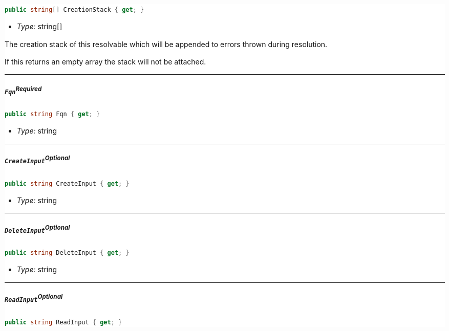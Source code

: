 ```csharp
public string[] CreationStack { get; }
```

- *Type:* string[]

The creation stack of this resolvable which will be appended to errors thrown during resolution.

If this returns an empty array the stack will not be attached.

---

##### `Fqn`<sup>Required</sup> <a name="Fqn" id="@cdktf/provider-azurerm.redisCacheAccessPolicyAssignment.RedisCacheAccessPolicyAssignmentTimeoutsOutputReference.property.fqn"></a>

```csharp
public string Fqn { get; }
```

- *Type:* string

---

##### `CreateInput`<sup>Optional</sup> <a name="CreateInput" id="@cdktf/provider-azurerm.redisCacheAccessPolicyAssignment.RedisCacheAccessPolicyAssignmentTimeoutsOutputReference.property.createInput"></a>

```csharp
public string CreateInput { get; }
```

- *Type:* string

---

##### `DeleteInput`<sup>Optional</sup> <a name="DeleteInput" id="@cdktf/provider-azurerm.redisCacheAccessPolicyAssignment.RedisCacheAccessPolicyAssignmentTimeoutsOutputReference.property.deleteInput"></a>

```csharp
public string DeleteInput { get; }
```

- *Type:* string

---

##### `ReadInput`<sup>Optional</sup> <a name="ReadInput" id="@cdktf/provider-azurerm.redisCacheAccessPolicyAssignment.RedisCacheAccessPolicyAssignmentTimeoutsOutputReference.property.readInput"></a>

```csharp
public string ReadInput { get; }
```
